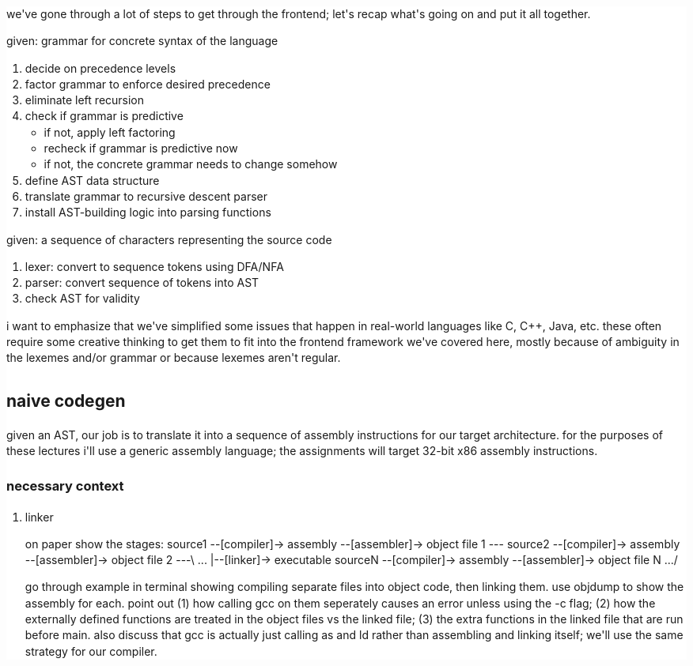 we\'ve gone through a lot of steps to get through the frontend; let\'s
recap what\'s going on and put it all together.

given: grammar for concrete syntax of the language

1.  decide on precedence levels
2.  factor grammar to enforce desired precedence
3.  eliminate left recursion
4.  check if grammar is predictive
    -   if not, apply left factoring
    -   recheck if grammar is predictive now
    -   if not, the concrete grammar needs to change somehow
5.  define AST data structure
6.  translate grammar to recursive descent parser
7.  install AST-building logic into parsing functions

given: a sequence of characters representing the source code

1.  lexer: convert to sequence tokens using DFA/NFA
2.  parser: convert sequence of tokens into AST
3.  check AST for validity

i want to emphasize that we\'ve simplified some issues that happen in
real-world languages like C, C++, Java, etc. these often require some
creative thinking to get them to fit into the frontend framework we\'ve
covered here, mostly because of ambiguity in the lexemes and/or grammar
or because lexemes aren\'t regular.

naive codegen
-------------

given an AST, our job is to translate it into a sequence of assembly
instructions for our target architecture. for the purposes of these
lectures i\'ll use a generic assembly language; the assignments will
target 32-bit x86 assembly instructions.

### necessary context

1.  linker

    on paper show the stages: source1 --\[compiler\]-\> assembly
    --\[assembler\]-\> object file 1 --- source2 --\[compiler\]-\>
    assembly --\[assembler\]-\> object file 2 ---\\ ...
    \|--\[linker\]-\> executable sourceN --\[compiler\]-\> assembly
    --\[assembler\]-\> object file N .../

    go through example in terminal showing compiling separate files into
    object code, then linking them. use objdump to show the assembly for
    each. point out (1) how calling gcc on them seperately causes an
    error unless using the -c flag; (2) how the externally defined
    functions are treated in the object files vs the linked file; (3)
    the extra functions in the linked file that are run before main.
    also discuss that gcc is actually just calling as and ld rather than
    assembling and linking itself; we\'ll use the same strategy for our
    compiler.
